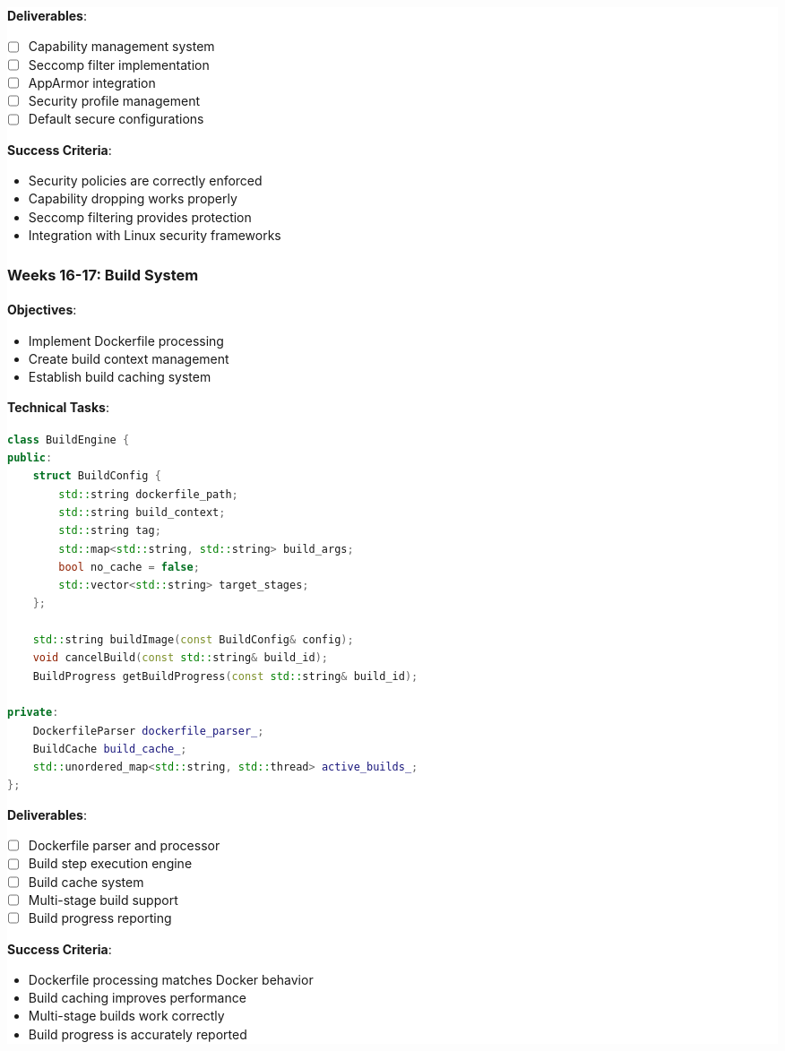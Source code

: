 **Deliverables**:
- [ ] Capability management system
- [ ] Seccomp filter implementation
- [ ] AppArmor integration
- [ ] Security profile management
- [ ] Default secure configurations

**Success Criteria**:
- Security policies are correctly enforced
- Capability dropping works properly
- Seccomp filtering provides protection
- Integration with Linux security frameworks

### Weeks 16-17: Build System

**Objectives**:
- Implement Dockerfile processing
- Create build context management
- Establish build caching system

**Technical Tasks**:
```cpp
class BuildEngine {
public:
    struct BuildConfig {
        std::string dockerfile_path;
        std::string build_context;
        std::string tag;
        std::map<std::string, std::string> build_args;
        bool no_cache = false;
        std::vector<std::string> target_stages;
    };

    std::string buildImage(const BuildConfig& config);
    void cancelBuild(const std::string& build_id);
    BuildProgress getBuildProgress(const std::string& build_id);

private:
    DockerfileParser dockerfile_parser_;
    BuildCache build_cache_;
    std::unordered_map<std::string, std::thread> active_builds_;
};
```

**Deliverables**:
- [ ] Dockerfile parser and processor
- [ ] Build step execution engine
- [ ] Build cache system
- [ ] Multi-stage build support
- [ ] Build progress reporting

**Success Criteria**:
- Dockerfile processing matches Docker behavior
- Build caching improves performance
- Multi-stage builds work correctly
- Build progress is accurately reported
